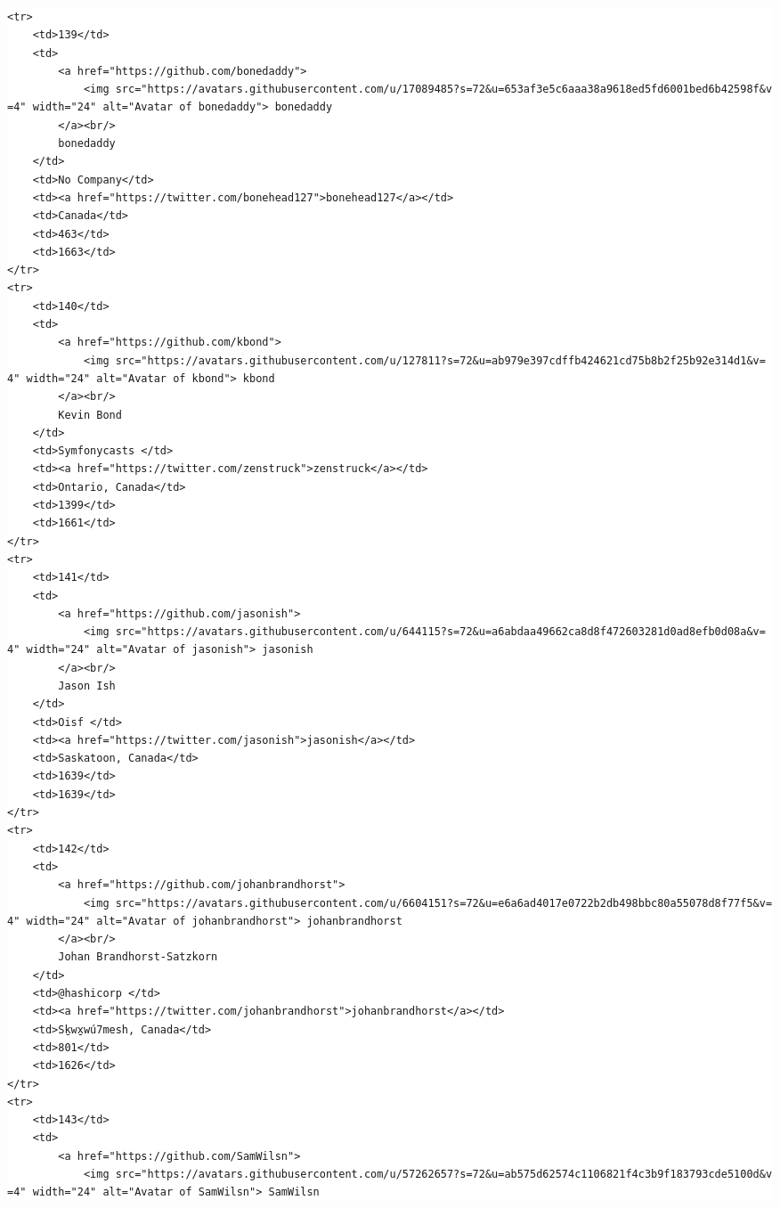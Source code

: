 	<tr>
		<td>139</td>
		<td>
			<a href="https://github.com/bonedaddy">
				<img src="https://avatars.githubusercontent.com/u/17089485?s=72&u=653af3e5c6aaa38a9618ed5fd6001bed6b42598f&v=4" width="24" alt="Avatar of bonedaddy"> bonedaddy
			</a><br/>
			bonedaddy
		</td>
		<td>No Company</td>
		<td><a href="https://twitter.com/bonehead127">bonehead127</a></td>
		<td>Canada</td>
		<td>463</td>
		<td>1663</td>
	</tr>
	<tr>
		<td>140</td>
		<td>
			<a href="https://github.com/kbond">
				<img src="https://avatars.githubusercontent.com/u/127811?s=72&u=ab979e397cdffb424621cd75b8b2f25b92e314d1&v=4" width="24" alt="Avatar of kbond"> kbond
			</a><br/>
			Kevin Bond
		</td>
		<td>Symfonycasts </td>
		<td><a href="https://twitter.com/zenstruck">zenstruck</a></td>
		<td>Ontario, Canada</td>
		<td>1399</td>
		<td>1661</td>
	</tr>
	<tr>
		<td>141</td>
		<td>
			<a href="https://github.com/jasonish">
				<img src="https://avatars.githubusercontent.com/u/644115?s=72&u=a6abdaa49662ca8d8f472603281d0ad8efb0d08a&v=4" width="24" alt="Avatar of jasonish"> jasonish
			</a><br/>
			Jason Ish
		</td>
		<td>Oisf </td>
		<td><a href="https://twitter.com/jasonish">jasonish</a></td>
		<td>Saskatoon, Canada</td>
		<td>1639</td>
		<td>1639</td>
	</tr>
	<tr>
		<td>142</td>
		<td>
			<a href="https://github.com/johanbrandhorst">
				<img src="https://avatars.githubusercontent.com/u/6604151?s=72&u=e6a6ad4017e0722b2db498bbc80a55078d8f77f5&v=4" width="24" alt="Avatar of johanbrandhorst"> johanbrandhorst
			</a><br/>
			Johan Brandhorst-Satzkorn
		</td>
		<td>@hashicorp </td>
		<td><a href="https://twitter.com/johanbrandhorst">johanbrandhorst</a></td>
		<td>Sḵwx̱wú7mesh, Canada</td>
		<td>801</td>
		<td>1626</td>
	</tr>
	<tr>
		<td>143</td>
		<td>
			<a href="https://github.com/SamWilsn">
				<img src="https://avatars.githubusercontent.com/u/57262657?s=72&u=ab575d62574c1106821f4c3b9f183793cde5100d&v=4" width="24" alt="Avatar of SamWilsn"> SamWilsn